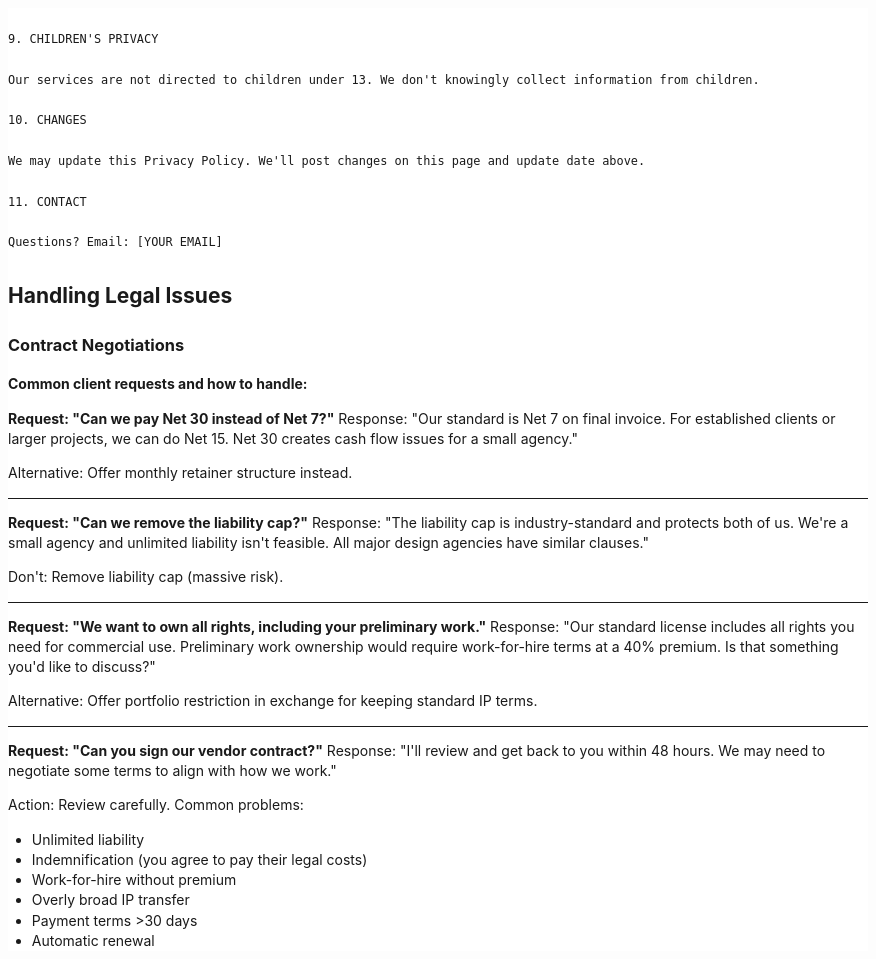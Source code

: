 ```

9. CHILDREN'S PRIVACY

Our services are not directed to children under 13. We don't knowingly collect information from children.

10. CHANGES

We may update this Privacy Policy. We'll post changes on this page and update date above.

11. CONTACT

Questions? Email: [YOUR EMAIL]
```

## Handling Legal Issues

### Contract Negotiations

**Common client requests and how to handle:**

**Request: "Can we pay Net 30 instead of Net 7?"**
Response: "Our standard is Net 7 on final invoice. For established clients or larger projects, we can do Net 15. Net 30 creates cash flow issues for a small agency."

Alternative: Offer monthly retainer structure instead.

---

**Request: "Can we remove the liability cap?"**
Response: "The liability cap is industry-standard and protects both of us. We're a small agency and unlimited liability isn't feasible. All major design agencies have similar clauses."

Don't: Remove liability cap (massive risk).

---

**Request: "We want to own all rights, including your preliminary work."**
Response: "Our standard license includes all rights you need for commercial use. Preliminary work ownership would require work-for-hire terms at a 40% premium. Is that something you'd like to discuss?"

Alternative: Offer portfolio restriction in exchange for keeping standard IP terms.

---

**Request: "Can you sign our vendor contract?"**
Response: "I'll review and get back to you within 48 hours. We may need to negotiate some terms to align with how we work."

Action: Review carefully. Common problems:
- Unlimited liability
- Indemnification (you agree to pay their legal costs)
- Work-for-hire without premium
- Overly broad IP transfer
- Payment terms >30 days
- Automatic renewal
